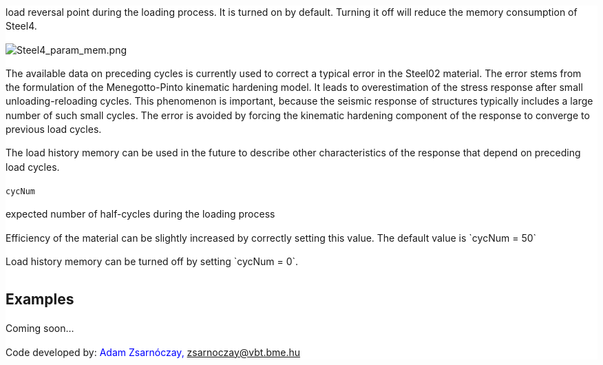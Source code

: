 load reversal point during the loading process. It is turned on by
default. Turning it off will reduce the memory consumption of
Steel4.</p></td>
<td rowspan="8" > <img src="/OpenSeesRT/contrib/static/Steel4_param_mem.png"
title="Steel4_param_mem.png" width="400"
alt="Steel4_param_mem.png" /></p></td>
</tr>
<tr class="even">
<td colspan="2" style="text-align: justify" > The available data on
preceding cycles is currently used to correct a typical error in the
Steel02 material. The error stems from the formulation of the
Menegotto-Pinto kinematic hardening model. It leads to overestimation of
the stress response after small unloading-reloading cycles. This
phenomenon is important, because the seismic response of structures
typically includes a large number of such small cycles. The error is
avoided by forcing the kinematic hardening component of the response to
converge to previous load cycles.</p></td>
<td></td>
</tr>
<tr class="odd">
<td colspan="2" style="text-align: justify" > The load history
memory can be used in the future to describe other characteristics of
the response that depend on preceding load cycles.</p></td>
<td></td>
</tr>
<tr class="even">
<td></td>
<td></td>
</tr>
<tr class="odd">
<td><code class="parameter-table-variable">cycNum</code></td>
<td><p>expected number of half-cycles during the loading
process</p></td>
</tr>
<tr class="even">
<td></td>
<td><p>Efficiency of the material can be slightly increased by correctly
setting this value. The default value is `cycNum = 50`</p></td>
</tr>
<tr class="odd">
<td></td>
<td><p>Load history memory can be turned off by setting `cycNum = 0`.</p></td>
</tr>
<tr class="even">
<td></td>
<td></td>
</tr>
</tbody>
</table>
</blockquote>

<h2 id="examples">Examples</h2>
<p>Coming soon...</p>


Code developed by: <span style="color:blue">Adam Zsarnóczay, zsarnoczay@vbt.bme.hu</span>

